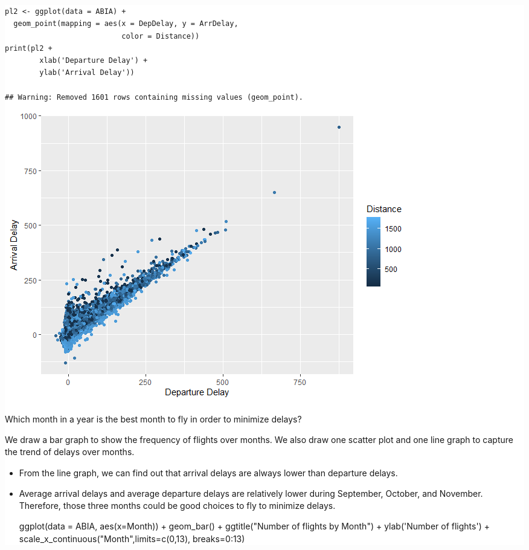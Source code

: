     pl2 <- ggplot(data = ABIA) + 
      geom_point(mapping = aes(x = DepDelay, y = ArrDelay, 
                               color = Distance))
    print(pl2 +
            xlab('Departure Delay') +
            ylab('Arrival Delay'))

    ## Warning: Removed 1601 rows containing missing values (geom_point).

![](STA_380_Ex_files/figure-markdown_strict/unnamed-chunk-16-1.png)

Which month in a year is the best month to fly in order to minimize
delays?

We draw a bar graph to show the frequency of flights over months. We
also draw one scatter plot and one line graph to capture the trend of
delays over months.

-   From the line graph, we can find out that arrival delays are always
    lower than departure delays.
-   Average arrival delays and average departure delays are relatively
    lower during September, October, and November. Therefore, those
    three months could be good choices to fly to minimize delays.



    ggplot(data = ABIA, aes(x=Month)) + 
      geom_bar() + 
      ggtitle("Number of flights by Month") +
      ylab('Number of flights') + 
      scale_x_continuous("Month",limits=c(0,13), breaks=0:13)
